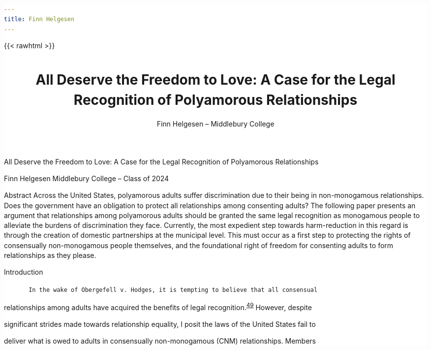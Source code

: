 ```yaml
---
title: Finn Helgesen
---
```


{{< rawhtml >}}
<!DOCTYPE html>
<html lang="en">
<head>
  <meta charset="UTF-8">
  <meta name="viewport" content="width=device-width, initial-scale=1.0">
  <title>Issue 8 Article</title>
</head>
<body>
  <header>
    <div class="article-header">
      <h1 class="article-title">All Deserve the Freedom to Love: A Case for the Legal Recognition of Polyamorous Relationships</h1>
      <p class="author">Finn Helgesen – Middlebury College</p>
    </div>
  </header>
  <main>
    <section class="content">
      <article>
All Deserve the Freedom to Love: A Case for the Legal Recognition
of Polyamorous Relationships

Finn Helgesen
Middlebury College – Class of 2024

Abstract
        Across the United States, polyamorous adults suffer discrimination due to their being in
non-monogamous relationships. Does the government have an obligation to protect all
relationships among consenting adults? The following paper presents an argument that
relationships among polyamorous adults should be granted the same legal recognition as
monogamous people to alleviate the burdens of discrimination they face. Currently, the most
expedient step towards harm-reduction in this regard is through the creation of domestic
partnerships at the municipal level. This must occur as a first step to protecting the rights of
consensually non-monogamous people themselves, and the foundational right of freedom for
consenting adults to form relationships as they please.




Introduction

           In the wake of Obergefell v. Hodges, it is tempting to believe that all consensual

relationships among adults have acquired the benefits of legal recognition.<sup><a href="#fn49" class="footnote-link">49</a></sup> However, despite

significant strides made towards relationship equality, I posit the laws of the United States fail to

deliver what is owed to adults in consensually non-monogamous (CNM) relationships. Members
